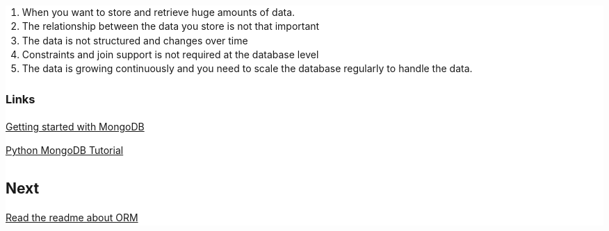 1. When you want to store and retrieve huge amounts of data.
2. The relationship between the data you store is not that important
3. The data is not structured and changes over time
4. Constraints and join support is not required at the database level
5. The data is growing continuously and you need to scale the database regularly to handle the data.

### Links

[Getting started with MongoDB](https://docs.mongodb.com/manual/tutorial/)

[Python MongoDB Tutorial](https://api.mongodb.com/python/current/tutorial.html)

## Next

[Read the readme about ORM](./ORM.md)
